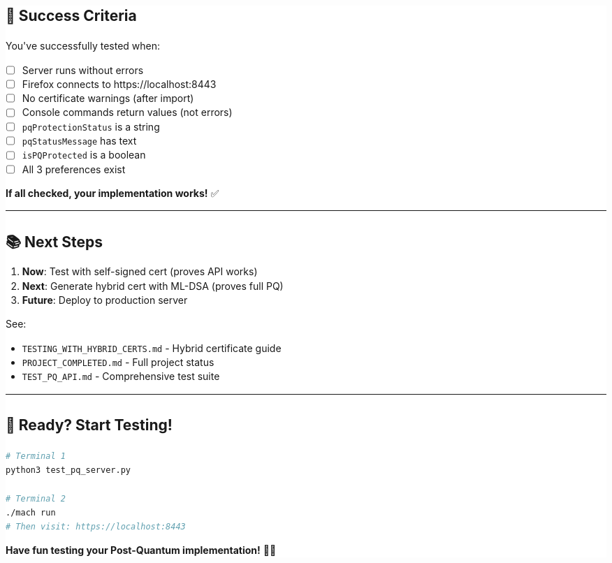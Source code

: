 
## 🎉 **Success Criteria**

You've successfully tested when:

- [ ] Server runs without errors
- [ ] Firefox connects to https://localhost:8443
- [ ] No certificate warnings (after import)
- [ ] Console commands return values (not errors)
- [ ] `pqProtectionStatus` is a string
- [ ] `pqStatusMessage` has text
- [ ] `isPQProtected` is a boolean
- [ ] All 3 preferences exist

**If all checked, your implementation works!** ✅

---

## 📚 **Next Steps**

1. **Now**: Test with self-signed cert (proves API works)
2. **Next**: Generate hybrid cert with ML-DSA (proves full PQ)
3. **Future**: Deploy to production server

See:
- `TESTING_WITH_HYBRID_CERTS.md` - Hybrid certificate guide
- `PROJECT_COMPLETED.md` - Full project status
- `TEST_PQ_API.md` - Comprehensive test suite

---

## 🚀 **Ready? Start Testing!**

```bash
# Terminal 1
python3 test_pq_server.py

# Terminal 2
./mach run
# Then visit: https://localhost:8443
```

**Have fun testing your Post-Quantum implementation!** 🔐✨
